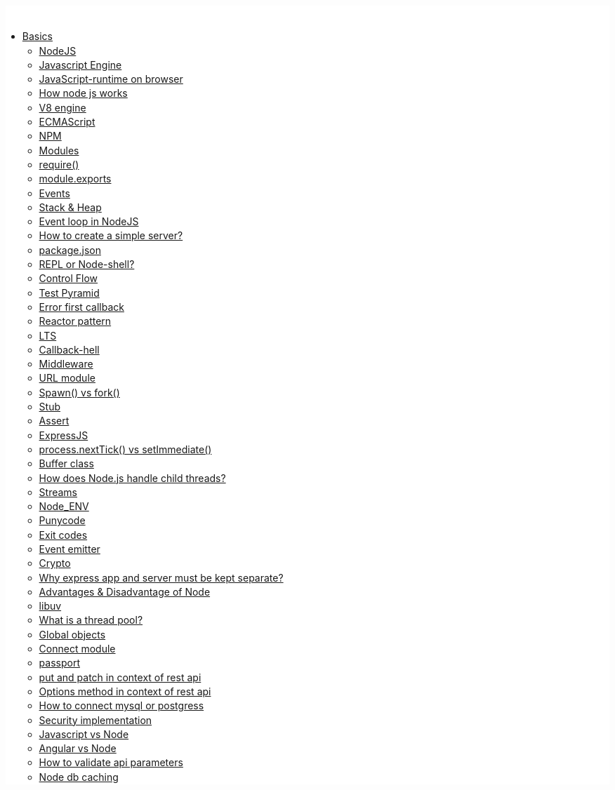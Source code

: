 <div id="top"></div><br />

- [Basics](#basics)
  - [NodeJS](#nodejs)
  - [Javascript Engine](#javascript-engine)
  - [JavaScript-runtime on browser](#javascript-runtime-on-browser)
  - [How node js works](#how-node-js-works)
  - [V8 engine](#v8-engine)
  - [ECMAScript](#ecmascript)
  - [NPM](#npm)
  - [Modules](#modules)
  - [require()](#require)
  - [module.exports](#moduleexports)
  - [Events](#events)
  - [Stack \& Heap](#stack--heap)
  - [Event loop in NodeJS](#event-loop-in-nodejs)
  - [How to create a simple server?](#how-to-create-a-simple-server)
  - [package.json](#packagejson)
  - [REPL or Node-shell?](#repl-or-node-shell)
  - [Control Flow](#control-flow)
  - [Test Pyramid](#test-pyramid)
  - [Error first callback](#error-first-callback)
  - [Reactor pattern](#reactor-pattern)
  - [LTS](#lts)
  - [Callback-hell](#callback-hell)
  - [Middleware](#middleware)
  - [URL module](#url-module)
  - [Spawn() vs fork()](#spawn-vs-fork)
  - [Stub](#stub)
  - [Assert](#assert)
  - [ExpressJS](#expressjs)
  - [process.nextTick() vs setImmediate()](#processnexttick-vs-setimmediate)
  - [Buffer class](#buffer-class)
  - [How does Node.js handle child threads?](#how-does-nodejs-handle-child-threads)
  - [Streams](#streams)
  - [Node\_ENV](#node_env)
  - [Punycode](#punycode)
  - [Exit codes](#exit-codes)
  - [Event emitter](#event-emitter)
  - [Crypto](#crypto)
  - [Why express app and server must be kept separate?](#why-express-app-and-server-must-be-kept-separate)
  - [Advantages \& Disadvantage of Node](#advantages--disadvantage-of-node)
  - [libuv](#libuv)
  - [What is a thread pool?](#what-is-a-thread-pool)
  - [Global objects](#global-objects)
  - [Connect module](#connect-module)
  - [passport](#passport)
  - [put and patch in context of rest api](#put-and-patch-in-context-of-rest-api)
  - [Options method in context of rest api](#options-method-in-context-of-rest-api)
  - [How to connect mysql or postgress](#how-to-connect-mysql-or-postgress)
  - [Security implementation](#security-implementation)
  - [Javascript vs Node](#javascript-vs-node)
  - [Angular vs Node](#angular-vs-node)
  - [How to validate api parameters](#how-to-validate-api-parameters)
  - [Node db caching](#node-db-caching)

